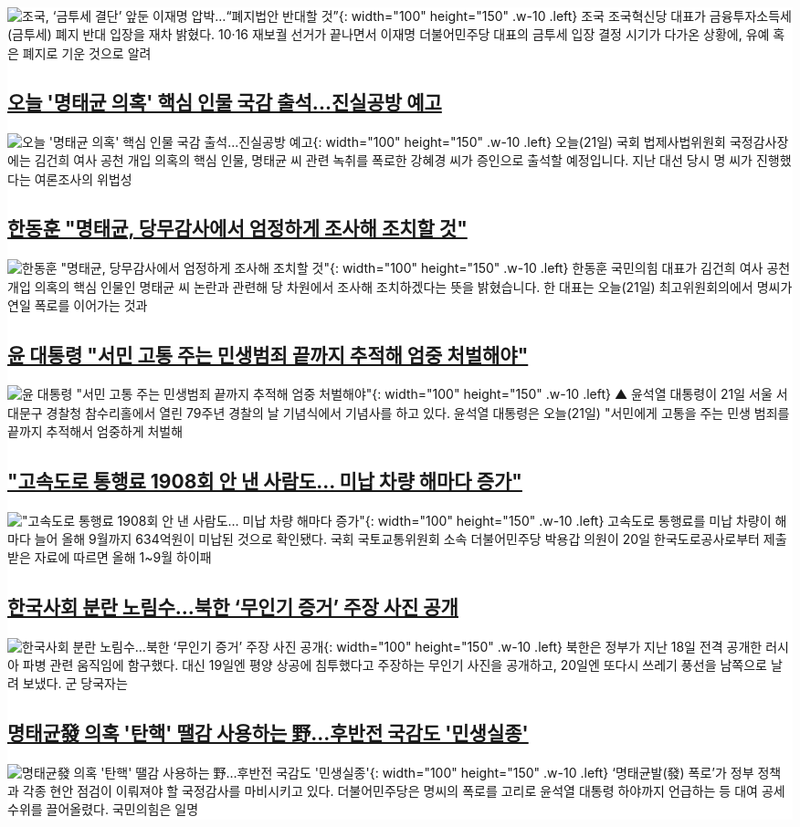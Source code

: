 ![조국, ‘금투세 결단’ 앞둔 이재명 압박…“폐지법안 반대할 것”](https://mimgnews.pstatic.net/image/origin/011/2024/10/20/4404630.jpg?type=nf220_150){: width="100" height="150" .w-10 .left}
조국 조국혁신당 대표가 금융투자소득세(금투세) 폐지 반대 입장을 재차 밝혔다. 10·16 재보궐 선거가 끝나면서 이재명 더불어민주당 대표의 금투세 입장 결정 시기가 다가온 상황에, 유예 혹은 폐지로 기운 것으로 알려

## [오늘 '명태균 의혹' 핵심 인물 국감 출석...진실공방 예고](https://n.news.naver.com/mnews/article/052/0002102250)

![오늘 '명태균 의혹' 핵심 인물 국감 출석...진실공방 예고](https://mimgnews.pstatic.net/image/origin/052/2024/10/21/2102250.jpg?type=nf220_150){: width="100" height="150" .w-10 .left}
오늘(21일) 국회 법제사법위원회 국정감사장에는 김건희 여사 공천 개입 의혹의 핵심 인물, 명태균 씨 관련 녹취를 폭로한 강혜경 씨가 증인으로 출석할 예정입니다. 지난 대선 당시 명 씨가 진행했다는 여론조사의 위법성

## [한동훈 "명태균, 당무감사에서 엄정하게 조사해 조치할 것"](https://n.news.naver.com/mnews/article/437/0000415071)

![한동훈 "명태균, 당무감사에서 엄정하게 조사해 조치할 것"](https://mimgnews.pstatic.net/image/origin/437/2024/10/21/415071.jpg?type=nf220_150){: width="100" height="150" .w-10 .left}
한동훈 국민의힘 대표가 김건희 여사 공천개입 의혹의 핵심 인물인 명태균 씨 논란과 관련해 당 차원에서 조사해 조치하겠다는 뜻을 밝혔습니다. 한 대표는 오늘(21일) 최고위원회의에서 명씨가 연일 폭로를 이어가는 것과

## [윤 대통령 "서민 고통 주는 민생범죄 끝까지 추적해 엄중 처벌해야"](https://n.news.naver.com/mnews/article/055/0001199108)

![윤 대통령 "서민 고통 주는 민생범죄 끝까지 추적해 엄중 처벌해야"](https://mimgnews.pstatic.net/image/origin/055/2024/10/21/1199108.jpg?type=nf220_150){: width="100" height="150" .w-10 .left}
▲ 윤석열 대통령이 21일 서울 서대문구 경찰청 참수리홀에서 열린 79주년 경찰의 날 기념식에서 기념사를 하고 있다. 윤석열 대통령은 오늘(21일) "서민에게 고통을 주는 민생 범죄를 끝까지 추적해서 엄중하게 처벌해

## ["고속도로 통행료 1908회 안 낸 사람도… 미납 차량 해마다 증가"](https://n.news.naver.com/mnews/article/654/0000090505)

!["고속도로 통행료 1908회 안 낸 사람도… 미납 차량 해마다 증가"](https://mimgnews.pstatic.net/image/origin/654/2024/10/20/90505.jpg?type=nf220_150){: width="100" height="150" .w-10 .left}
고속도로 통행료를 미납 차량이 해마다 늘어 올해 9월까지 634억원이 미납된 것으로 확인됐다. 국회 국토교통위원회 소속 더불어민주당 박용갑 의원이 20일 한국도로공사로부터 제출받은 자료에 따르면 올해 1~9월 하이패

## [한국사회 분란 노림수…북한 ‘무인기 증거’ 주장 사진 공개](https://n.news.naver.com/mnews/article/025/0003394617)

![한국사회 분란 노림수…북한 ‘무인기 증거’ 주장 사진 공개](https://mimgnews.pstatic.net/image/origin/025/2024/10/21/3394617.jpg?type=nf220_150){: width="100" height="150" .w-10 .left}
북한은 정부가 지난 18일 전격 공개한 러시아 파병 관련 움직임에 함구했다. 대신 19일엔 평양 상공에 침투했다고 주장하는 무인기 사진을 공개하고, 20일엔 또다시 쓰레기 풍선을 남쪽으로 날려 보냈다. 군 당국자는

## [명태균發 의혹 '탄핵' 땔감 사용하는 野…후반전 국감도 '민생실종'](https://n.news.naver.com/mnews/article/018/0005863697)

![명태균發 의혹 '탄핵' 땔감 사용하는 野…후반전 국감도 '민생실종'](https://mimgnews.pstatic.net/image/origin/018/2024/10/20/5863697.jpg?type=nf220_150){: width="100" height="150" .w-10 .left}
‘명태균발(發) 폭로’가 정부 정책과 각종 현안 점검이 이뤄져야 할 국정감사를 마비시키고 있다. 더불어민주당은 명씨의 폭로를 고리로 윤석열 대통령 하야까지 언급하는 등 대여 공세 수위를 끌어올렸다. 국민의힘은 일명
